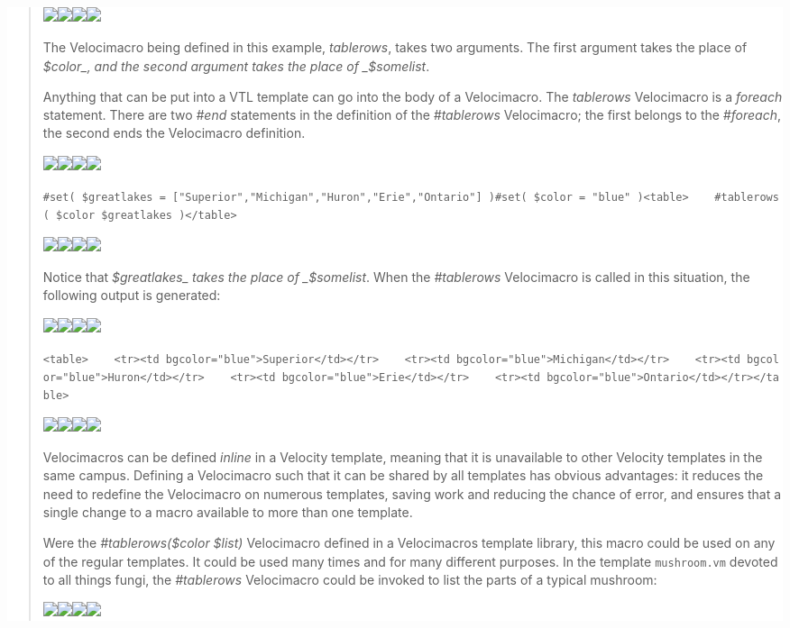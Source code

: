 > ![](https://www.nexportcampus.com/Content/Guides/aweb/Content/Resources/Images/void.gif)![](https://www.nexportcampus.com/Content/Guides/aweb/Content/Resources/Images/void.gif)![](https://www.nexportcampus.com/Content/Guides/aweb/Content/Resources/Images/void.gif)![](https://www.nexportcampus.com/Content/Guides/aweb/Content/Resources/Images/void.gif)
>
> The Velocimacro being defined in this example, _tablerows_, takes two arguments. The first argument takes the place of _$color_, and the second argument takes the place of _$somelist_.
>
> Anything that can be put into a VTL template can go into the body of a Velocimacro. The _tablerows_ Velocimacro is a _foreach_ statement. There are two _#end_ statements in the definition of the _#tablerows_ Velocimacro; the first belongs to the _#foreach_, the second ends the Velocimacro definition.
>
> ![](https://www.nexportcampus.com/Content/Guides/aweb/Content/Resources/Images/void.gif)![](https://www.nexportcampus.com/Content/Guides/aweb/Content/Resources/Images/void.gif)![](https://www.nexportcampus.com/Content/Guides/aweb/Content/Resources/Images/void.gif)![](https://www.nexportcampus.com/Content/Guides/aweb/Content/Resources/Images/void.gif)
>
> ```
> #set( $greatlakes = ["Superior","Michigan","Huron","Erie","Ontario"] )#set( $color = "blue" )<table>    #tablerows( $color $greatlakes )</table>
> ```
>
> ![](https://www.nexportcampus.com/Content/Guides/aweb/Content/Resources/Images/void.gif)![](https://www.nexportcampus.com/Content/Guides/aweb/Content/Resources/Images/void.gif)![](https://www.nexportcampus.com/Content/Guides/aweb/Content/Resources/Images/void.gif)![](https://www.nexportcampus.com/Content/Guides/aweb/Content/Resources/Images/void.gif)
>
> Notice that _$greatlakes_ takes the place of _$somelist_. When the _#tablerows_ Velocimacro is called in this situation, the following output is generated:
>
> ![](https://www.nexportcampus.com/Content/Guides/aweb/Content/Resources/Images/void.gif)![](https://www.nexportcampus.com/Content/Guides/aweb/Content/Resources/Images/void.gif)![](https://www.nexportcampus.com/Content/Guides/aweb/Content/Resources/Images/void.gif)![](https://www.nexportcampus.com/Content/Guides/aweb/Content/Resources/Images/void.gif)
>
> ```
> <table>    <tr><td bgcolor="blue">Superior</td></tr>    <tr><td bgcolor="blue">Michigan</td></tr>    <tr><td bgcolor="blue">Huron</td></tr>    <tr><td bgcolor="blue">Erie</td></tr>    <tr><td bgcolor="blue">Ontario</td></tr></table>
> ```
>
> ![](https://www.nexportcampus.com/Content/Guides/aweb/Content/Resources/Images/void.gif)![](https://www.nexportcampus.com/Content/Guides/aweb/Content/Resources/Images/void.gif)![](https://www.nexportcampus.com/Content/Guides/aweb/Content/Resources/Images/void.gif)![](https://www.nexportcampus.com/Content/Guides/aweb/Content/Resources/Images/void.gif)
>
> Velocimacros can be defined _inline_ in a Velocity template, meaning that it is unavailable to other Velocity templates in the same campus. Defining a Velocimacro such that it can be shared by all templates has obvious advantages: it reduces the need to redefine the Velocimacro on numerous templates, saving work and reducing the chance of error, and ensures that a single change to a macro available to more than one template.
>
> Were the _#tablerows($color $list)_ Velocimacro defined in a Velocimacros template library, this macro could be used on any of the regular templates. It could be used many times and for many different purposes. In the template `mushroom.vm` devoted to all things fungi, the _#tablerows_ Velocimacro could be invoked to list the parts of a typical mushroom:
>
> ![](https://www.nexportcampus.com/Content/Guides/aweb/Content/Resources/Images/void.gif)![](https://www.nexportcampus.com/Content/Guides/aweb/Content/Resources/Images/void.gif)![](https://www.nexportcampus.com/Content/Guides/aweb/Content/Resources/Images/void.gif)![](https://www.nexportcampus.com/Content/Guides/aweb/Content/Resources/Images/void.gif)
>
> ```
